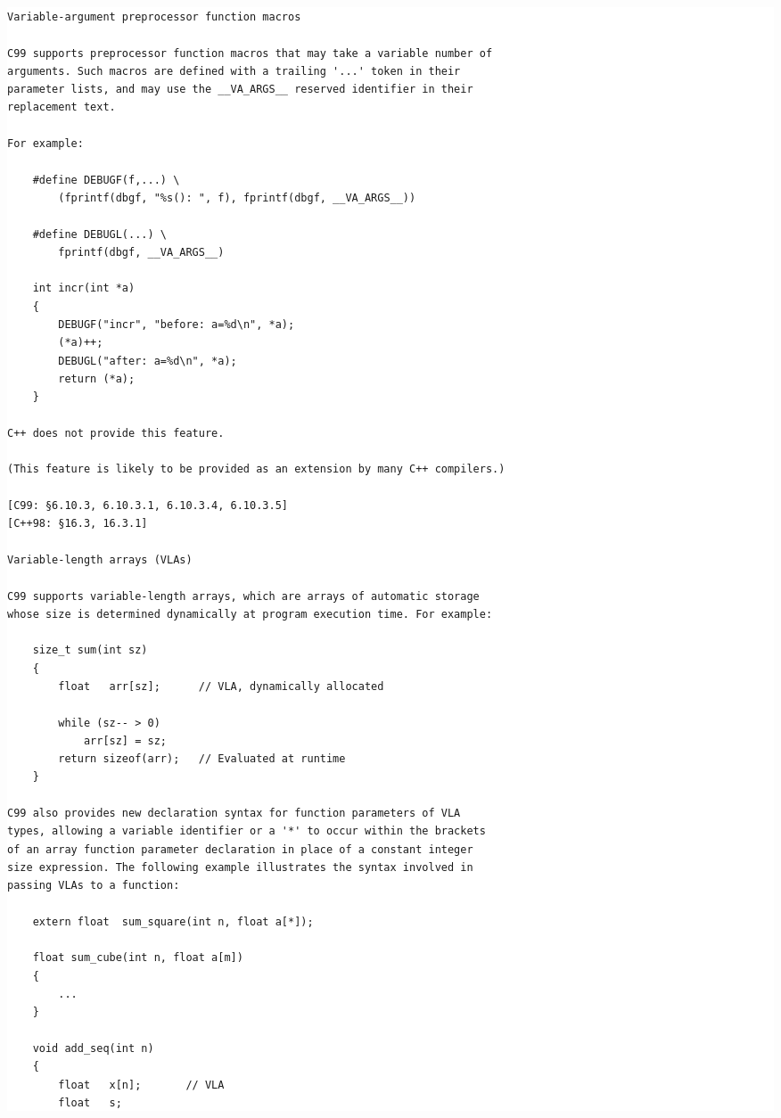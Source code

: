     Variable-argument preprocessor function macros

    C99 supports preprocessor function macros that may take a variable number of
    arguments. Such macros are defined with a trailing '...' token in their
    parameter lists, and may use the __VA_ARGS__ reserved identifier in their
    replacement text.

    For example:

        #define DEBUGF(f,...) \
            (fprintf(dbgf, "%s(): ", f), fprintf(dbgf, __VA_ARGS__))

        #define DEBUGL(...) \
            fprintf(dbgf, __VA_ARGS__)

        int incr(int *a)
        {
            DEBUGF("incr", "before: a=%d\n", *a);
            (*a)++;
            DEBUGL("after: a=%d\n", *a);
            return (*a);
        }

    C++ does not provide this feature.

    (This feature is likely to be provided as an extension by many C++ compilers.)

    [C99: §6.10.3, 6.10.3.1, 6.10.3.4, 6.10.3.5]
    [C++98: §16.3, 16.3.1]

    Variable-length arrays (VLAs)

    C99 supports variable-length arrays, which are arrays of automatic storage
    whose size is determined dynamically at program execution time. For example:

        size_t sum(int sz)
        {
            float   arr[sz];      // VLA, dynamically allocated

            while (sz-- > 0)
                arr[sz] = sz;
            return sizeof(arr);   // Evaluated at runtime
        }

    C99 also provides new declaration syntax for function parameters of VLA
    types, allowing a variable identifier or a '*' to occur within the brackets
    of an array function parameter declaration in place of a constant integer
    size expression. The following example illustrates the syntax involved in
    passing VLAs to a function:

        extern float  sum_square(int n, float a[*]);

        float sum_cube(int n, float a[m])
        {
            ...
        }

        void add_seq(int n)
        {
            float   x[n];       // VLA
            float   s;
